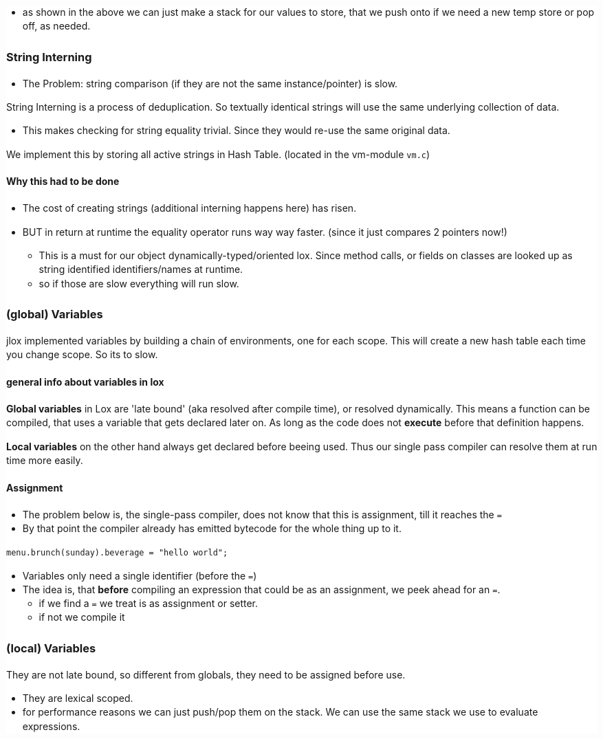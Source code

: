 - as shown in the above we can just make a stack for our values to store, that we push onto if we need a new temp store or pop off, as needed.

### String Interning
- The Problem: string comparison (if they are not the same instance/pointer) is slow.

String Interning is a process of deduplication. So textually identical strings will use the same underlying collection of data.

- This makes checking for string equality trivial. Since they would re-use the same original data.


We implement this by storing all active strings in Hash Table. (located in the vm-module `vm.c`)

#### Why this had to be done
- The cost of creating strings (additional interning happens here) has risen.

- BUT in return at runtime the equality operator runs way way faster. (since it just compares 2 pointers now!)
    - This is a must for our object dynamically-typed/oriented lox. Since method calls, or fields on classes are looked up as string identified identifiers/names at runtime.
    - so if those are slow everything will run slow.

### (global) Variables
jlox implemented variables by building a chain of environments, one for each scope. This will create a new hash table each time you change scope. So its to slow.

#### general info about variables in lox
**Global variables** in Lox are 'late bound' (aka resolved after compile time), or resolved dynamically. This means a function can be compiled, that uses a variable that gets declared later on. As long as the code does not **execute** before that definition happens.

**Local variables** on the other hand always get declared before beeing used. Thus our single pass compiler can resolve them at run time more easily.

#### Assignment
- The problem below is, the single-pass compiler, does not know that this is assignment, till it reaches the `=`
- By that point the compiler already has emitted bytecode for the whole thing up to it.
```
menu.brunch(sunday).beverage = "hello world";
```
- Variables only need a single identifier (before the `=`)
- The idea is, that **before** compiling an expression that could be as an assignment, we peek ahead for an `=`.
    - if we find a `=` we treat is as assignment or setter.
    - if not we compile it

### (local) Variables
They are not late bound, so different from globals, they need to be assigned before use.
- They are lexical scoped.
- for performance reasons we can just push/pop them on the stack. We can use the same stack we use to evaluate expressions.
